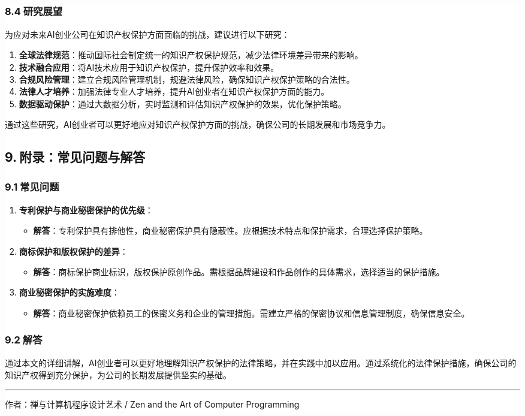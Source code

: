 ### 8.4 研究展望

为应对未来AI创业公司在知识产权保护方面面临的挑战，建议进行以下研究：

1. **全球法律规范**：推动国际社会制定统一的知识产权保护规范，减少法律环境差异带来的影响。
2. **技术融合应用**：将AI技术应用于知识产权保护，提升保护效率和效果。
3. **合规风险管理**：建立合规风险管理机制，规避法律风险，确保知识产权保护策略的合法性。
4. **法律人才培养**：加强法律专业人才培养，提升AI创业者在知识产权保护方面的能力。
5. **数据驱动保护**：通过大数据分析，实时监测和评估知识产权保护的效果，优化保护策略。

通过这些研究，AI创业者可以更好地应对知识产权保护方面的挑战，确保公司的长期发展和市场竞争力。

## 9. 附录：常见问题与解答

### 9.1 常见问题

1. **专利保护与商业秘密保护的优先级**：
   - **解答**：专利保护具有排他性，商业秘密保护具有隐蔽性。应根据技术特点和保护需求，合理选择保护策略。

2. **商标保护和版权保护的差异**：
   - **解答**：商标保护商业标识，版权保护原创作品。需根据品牌建设和作品创作的具体需求，选择适当的保护措施。

3. **商业秘密保护的实施难度**：
   - **解答**：商业秘密保护依赖员工的保密义务和企业的管理措施。需建立严格的保密协议和信息管理制度，确保信息安全。

### 9.2 解答

通过本文的详细讲解，AI创业者可以更好地理解知识产权保护的法律策略，并在实践中加以应用。通过系统化的法律保护措施，确保公司的知识产权得到充分保护，为公司的长期发展提供坚实的基础。

---

作者：禅与计算机程序设计艺术 / Zen and the Art of Computer Programming

